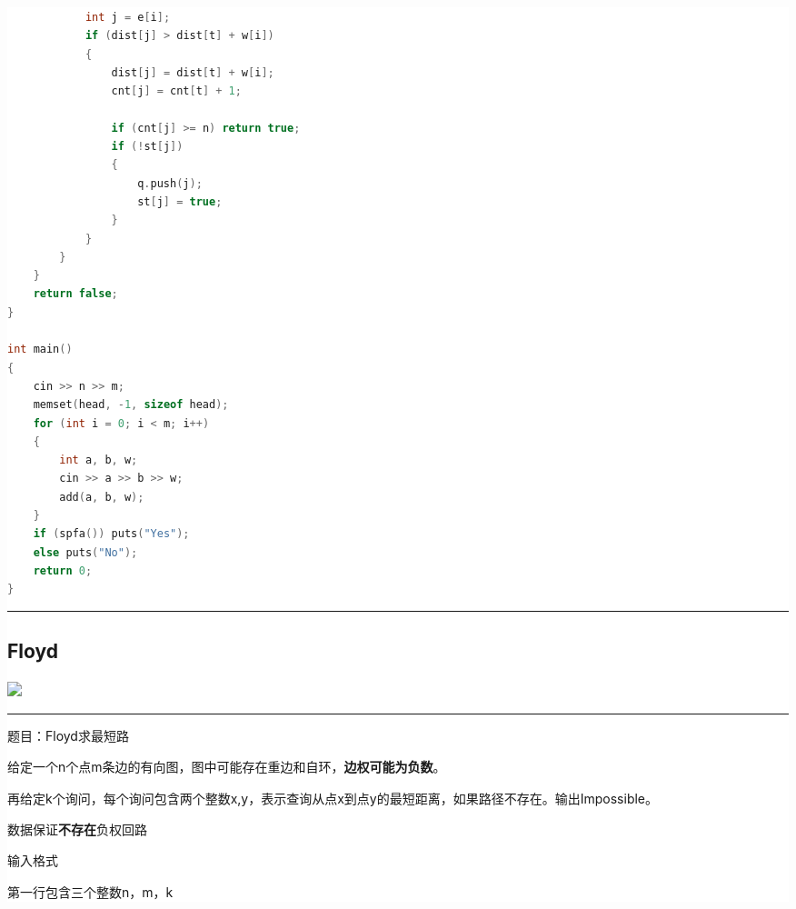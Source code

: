 ```cpp
			int j = e[i];
			if (dist[j] > dist[t] + w[i])
			{
				dist[j] = dist[t] + w[i];
				cnt[j] = cnt[t] + 1;

				if (cnt[j] >= n) return true;
				if (!st[j])
				{
					q.push(j);
					st[j] = true;
				}
			}
		}
	}
	return false;
}

int main()
{
	cin >> n >> m;
	memset(head, -1, sizeof head);
	for (int i = 0; i < m; i++)
	{
		int a, b, w;
		cin >> a >> b >> w;
		add(a, b, w);
	}
	if (spfa()) puts("Yes");
	else puts("No");
	return 0;
}
```

---

## Floyd

![](C:/Users/Jane/Pictures/csdn图片/QQ截图20240221055446.png)

---

题目：Floyd求最短路

给定一个n个点m条边的有向图，图中可能存在重边和自环，**边权可能为负数**。

再给定k个询问，每个询问包含两个整数x,y，表示查询从点x到点y的最短距离，如果路径不存在。输出Impossible。

数据保证**不存在**负权回路

输入格式

第一行包含三个整数n，m，k
